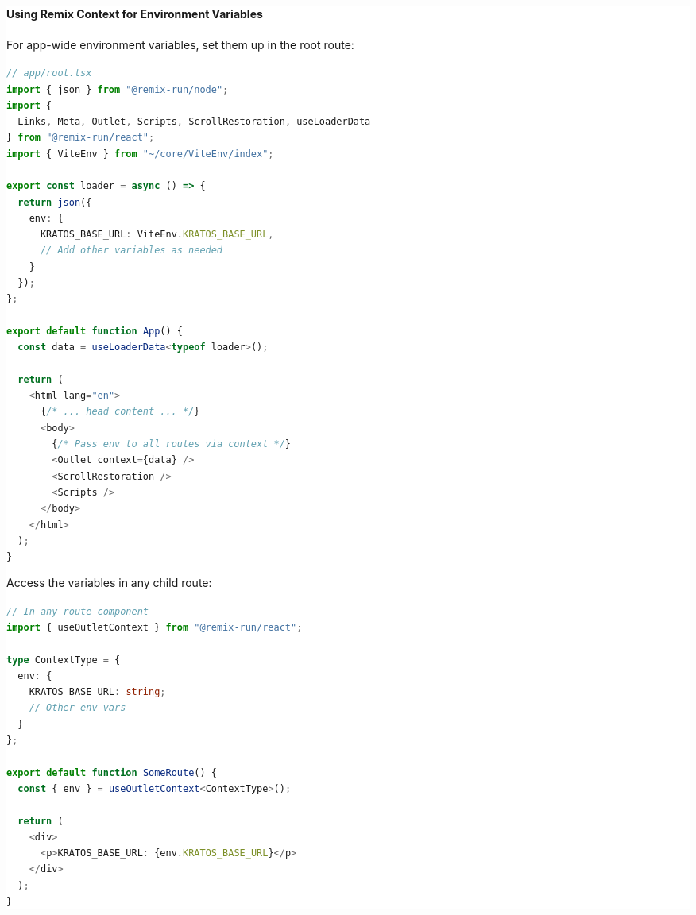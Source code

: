 #### Using Remix Context for Environment Variables

For app-wide environment variables, set them up in the root route:

```typescript
// app/root.tsx
import { json } from "@remix-run/node";
import { 
  Links, Meta, Outlet, Scripts, ScrollRestoration, useLoaderData 
} from "@remix-run/react";
import { ViteEnv } from "~/core/ViteEnv/index";

export const loader = async () => {
  return json({
    env: {
      KRATOS_BASE_URL: ViteEnv.KRATOS_BASE_URL,
      // Add other variables as needed
    }
  });
};

export default function App() {
  const data = useLoaderData<typeof loader>();
  
  return (
    <html lang="en">
      {/* ... head content ... */}
      <body>
        {/* Pass env to all routes via context */}
        <Outlet context={data} />
        <ScrollRestoration />
        <Scripts />
      </body>
    </html>
  );
}
```

Access the variables in any child route:

```typescript
// In any route component
import { useOutletContext } from "@remix-run/react";

type ContextType = {
  env: {
    KRATOS_BASE_URL: string;
    // Other env vars
  }
};

export default function SomeRoute() {
  const { env } = useOutletContext<ContextType>();
  
  return (
    <div>
      <p>KRATOS_BASE_URL: {env.KRATOS_BASE_URL}</p>
    </div>
  );
}
```
